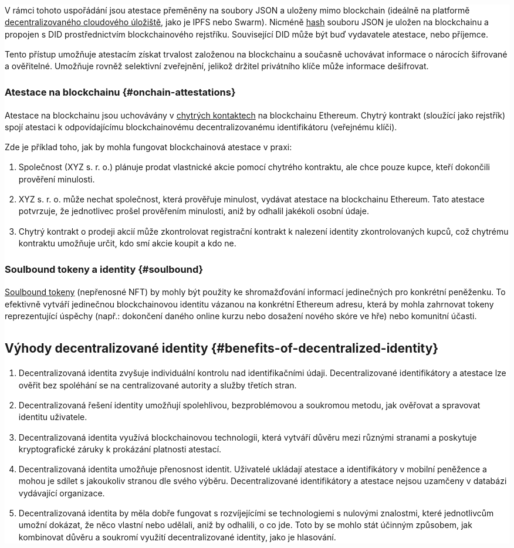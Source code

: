 V rámci tohoto uspořádání jsou atestace přeměněny na soubory JSON a uloženy mimo blockchain (ideálně na platformě [decentralizovaného cloudového úložiště](/developers/docs/storage/), jako je IPFS nebo Swarm). Nicméně [hash](/glossary/#hash) souboru JSON je uložen na blockchainu a propojen s DID prostřednictvím blockchainového rejstříku. Související DID může být buď vydavatele atestace, nebo příjemce.

Tento přístup umožňuje atestacím získat trvalost založenou na blockchainu a současně uchovávat informace o nárocích šifrované a ověřitelné. Umožňuje rovněž selektivní zveřejnění, jelikož držitel privátního klíče může informace dešifrovat.

### Atestace na blockchainu \{#onchain-attestations}

Atestace na blockchainu jsou uchovávány v [chytrých kontaktech](/developers/docs/smart-contracts/) na blockchainu Ethereum. Chytrý kontrakt (sloužící jako rejstřík) spojí atestaci k odpovídajícímu blockchainovému decentralizovanému identifikátoru (veřejnému klíči).

Zde je příklad toho, jak by mohla fungovat blockchainová atestace v praxi:

1. Společnost (XYZ s. r. o.) plánuje prodat vlastnické akcie pomocí chytrého kontraktu, ale chce pouze kupce, kteří dokončili prověření minulosti.

2. XYZ s. r. o. může nechat společnost, která prověřuje minulost, vydávat atestace na blockchainu Ethereum. Tato atestace potvrzuje, že jednotlivec prošel prověřením minulosti, aniž by odhalil jakékoli osobní údaje.

3. Chytrý kontrakt o prodeji akcií může zkontrolovat registrační kontrakt k nalezení identity zkontrolovaných kupců, což chytrému kontraktu umožňuje určit, kdo smí akcie koupit a kdo ne.

### Soulbound tokeny a identity \{#soulbound}

[Soulbound tokeny](https://vitalik.eth.limo/general/2022/01/26/soulbound.html) (nepřenosné NFT) by mohly být použity ke shromažďování informací jedinečných pro konkrétní peněženku. To efektivně vytváří jedinečnou blockchainovou identitu vázanou na konkrétní Ethereum adresu, která by mohla zahrnovat tokeny reprezentující úspěchy (např.: dokončení daného online kurzu nebo dosažení nového skóre ve hře) nebo komunitní účasti.

## Výhody decentralizované identity \{#benefits-of-decentralized-identity}

1. Decentralizovaná identita zvyšuje individuální kontrolu nad identifikačními údaji. Decentralizované identifikátory a atestace lze ověřit bez spoléhání se na centralizované autority a služby třetích stran.

2. Decentralizovaná řešení identity umožňují spolehlivou, bezproblémovou a soukromou metodu, jak ověřovat a spravovat identitu uživatele.

3. Decentralizovaná identita využívá blockchainovou technologii, která vytváří důvěru mezi různými stranami a poskytuje kryptografické záruky k prokázání platnosti atestací.

4. Decentralizovaná identita umožňuje přenosnost identit. Uživatelé ukládají atestace a identifikátory v mobilní peněžence a mohou je sdílet s jakoukoliv stranou dle svého výběru. Decentralizované identifikátory a atestace nejsou uzamčeny v databázi vydávající organizace.

5. Decentralizovaná identita by měla dobře fungovat s rozvíjejícími se technologiemi s nulovými znalostmi, které jednotlivcům umožní dokázat, že něco vlastní nebo udělali, aniž by odhalili, o co jde. Toto by se mohlo stát účinným způsobem, jak kombinovat důvěru a soukromí využití decentralizované identity, jako je hlasování.
